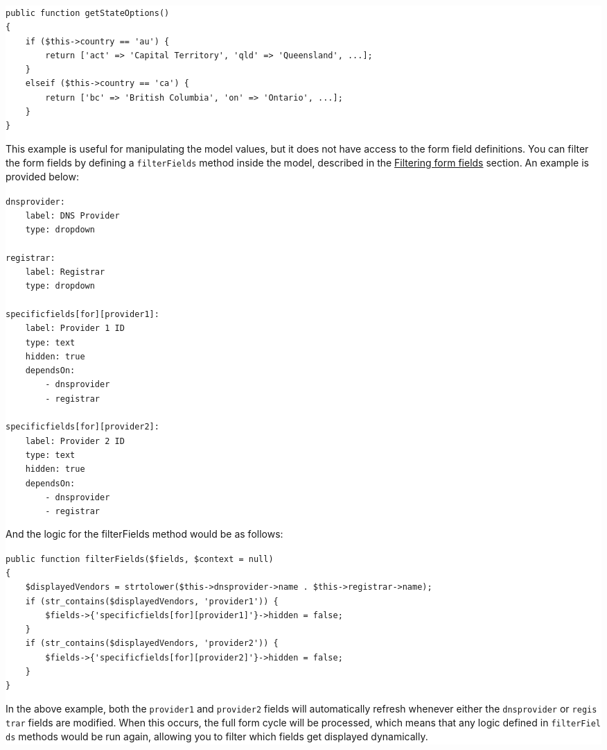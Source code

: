     public function getStateOptions()
    {
        if ($this->country == 'au') {
            return ['act' => 'Capital Territory', 'qld' => 'Queensland', ...];
        }
        elseif ($this->country == 'ca') {
            return ['bc' => 'British Columbia', 'on' => 'Ontario', ...];
        }
    }

This example is useful for manipulating the model values, but it does not have access to the form field definitions. You can filter the form fields by defining a `filterFields` method inside the model, described in the [Filtering form fields](#filter-form-fields) section. An example is provided below:

    dnsprovider:
        label: DNS Provider
        type: dropdown

    registrar:
        label: Registrar
        type: dropdown

    specificfields[for][provider1]:
        label: Provider 1 ID
        type: text
        hidden: true
        dependsOn:
            - dnsprovider
            - registrar

    specificfields[for][provider2]:
        label: Provider 2 ID
        type: text
        hidden: true
        dependsOn:
            - dnsprovider
            - registrar

And the logic for the filterFields method would be as follows:

    public function filterFields($fields, $context = null)
    {
        $displayedVendors = strtolower($this->dnsprovider->name . $this->registrar->name);
        if (str_contains($displayedVendors, 'provider1')) {
            $fields->{'specificfields[for][provider1]'}->hidden = false;
        }
        if (str_contains($displayedVendors, 'provider2')) {
            $fields->{'specificfields[for][provider2]'}->hidden = false;
        }
    }

In the above example, both the `provider1` and `provider2` fields will automatically refresh whenever either the `dnsprovider` or `registrar` fields are modified. When this occurs, the full form cycle will be processed, which means that any logic defined in `filterFields` methods would be run again, allowing you to filter which fields get displayed dynamically.
